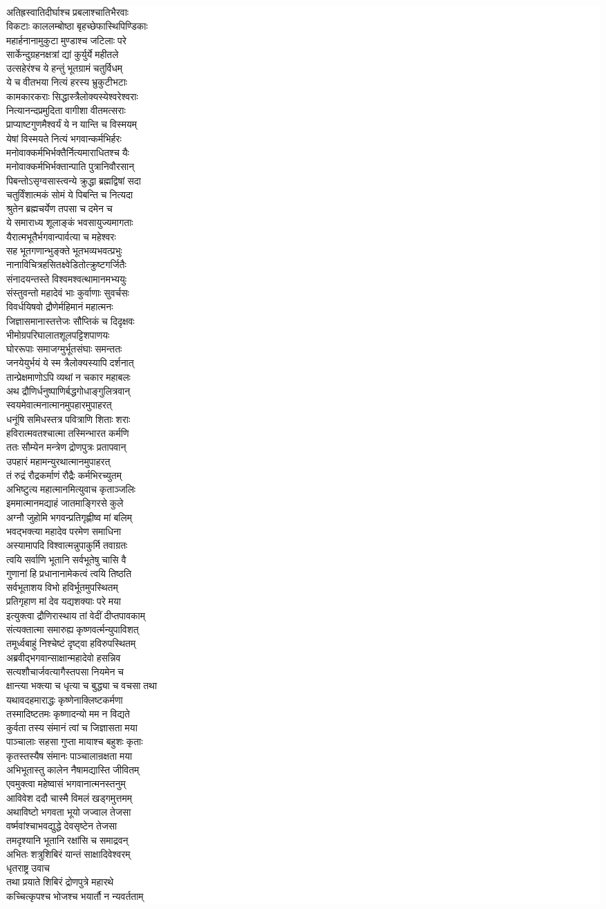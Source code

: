 अतिह्रस्वातिदीर्घाश्च प्रबलाश्चातिभैरवाः  
विकटाः काललम्बोष्ठा बृहच्छेफास्थिपिण्डिकाः  
महार्हनानामुकुटा मुण्डाश्च जटिलाः परे  
सार्केन्दुग्रहनक्षत्रां द्यां कुर्युर्ये महीतले  
उत्सहेरंश्च ये हन्तुं भूतग्रामं चतुर्विधम्  
ये च वीतभया नित्यं हरस्य भ्रुकुटीभटाः  
कामकारकराः सिद्धास्त्रैलोक्यस्येश्वरेश्वराः  
नित्यानन्दप्रमुदिता वागीशा वीतमत्सराः  
प्राप्याष्टगुणमैश्वर्यं ये न यान्ति च विस्मयम्  
येषां विस्मयते नित्यं भगवान्कर्मभिर्हरः  
मनोवाक्कर्मभिर्भक्तैर्नित्यमाराधितश्च यैः  
मनोवाक्कर्मभिर्भक्तान्पाति पुत्रानिवौरसान्  
पिबन्तोऽसृग्वसास्त्वन्ये क्रुद्धा ब्रह्मद्विषां सदा  
चतुर्विंशात्मकं सोमं ये पिबन्ति च नित्यदा  
श्रुतेन ब्रह्मचर्येण तपसा च दमेन च  
ये समाराध्य शूलाङ्कं भवसायुज्यमागताः  
यैरात्मभूतैर्भगवान्पार्वत्या च महेश्वरः  
सह भूतगणान्भुङ्क्ते भूतभव्यभवत्प्रभुः  
नानाविचित्रहसितक्ष्वेडितोत्क्रुष्टगर्जितैः  
संनादयन्तस्ते विश्वमश्वत्थामानमभ्ययुः  
संस्तुवन्तो महादेवं भाः कुर्वाणाः सुवर्चसः  
विवर्धयिषवो द्रौणेर्महिमानं महात्मनः  
जिज्ञासमानास्तत्तेजः सौप्तिकं च दिदृक्षवः  
भीमोग्रपरिघालातशूलपट्टिशपाणयः  
घोररूपाः समाजग्मुर्भूतसंघाः समन्ततः  
जनयेयुर्भयं ये स्म त्रैलोक्यस्यापि दर्शनात्  
तान्प्रेक्षमाणोऽपि व्यथां न चकार महाबलः  
अथ द्रौणिर्धनुष्पाणिर्बद्धगोधाङ्गुलित्रवान्  
स्वयमेवात्मनात्मानमुपहारमुपाहरत्  
धनूंषि समिधस्तत्र पवित्राणि शिताः शराः  
हविरात्मवतश्चात्मा तस्मिन्भारत कर्मणि  
ततः सौम्येन मन्त्रेण द्रोणपुत्रः प्रतापवान्  
उपहारं महामन्युरथात्मानमुपाहरत्  
तं रुद्रं रौद्रकर्माणं रौद्रैः कर्मभिरच्युतम्  
अभिष्टुत्य महात्मानमित्युवाच कृताञ्जलिः  
इममात्मानमद्याहं जातमाङ्गिरसे कुले  
अग्नौ जुहोमि भगवन्प्रतिगृह्णीष्व मां बलिम्  
भवद्भक्त्या महादेव परमेण समाधिना  
अस्यामापदि विश्वात्मन्नुपाकुर्मि तवाग्रतः  
त्वयि सर्वाणि भूतानि सर्वभूतेषु चासि वै  
गुणानां हि प्रधानानामेकत्वं त्वयि तिष्ठति  
सर्वभूताशय विभो हविर्भूतमुपस्थितम्  
प्रतिगृहाण मां देव यद्यशक्याः परे मया  
इत्युक्त्वा द्रौणिरास्थाय तां वेदीं दीप्तपावकाम्  
संत्यक्तात्मा समारुह्य कृष्णवर्त्मन्युपाविशत्  
तमूर्ध्वबाहुं निश्चेष्टं दृष्ट्वा हविरुपस्थितम्  
अब्रवीद्भगवान्साक्षान्महादेवो हसन्निव  
सत्यशौचार्जवत्यागैस्तपसा नियमेन च  
क्षान्त्या भक्त्या च धृत्या च बुद्ध्या च वचसा तथा  
यथावदहमाराद्धः कृष्णेनाक्लिष्टकर्मणा  
तस्मादिष्टतमः कृष्णादन्यो मम न विद्यते  
कुर्वता तस्य संमानं त्वां च जिज्ञासता मया  
पाञ्चालाः सहसा गुप्ता मायाश्च बहुशः कृताः  
कृतस्तस्यैष संमानः पाञ्चालान्रक्षता मया  
अभिभूतास्तु कालेन नैषामद्यास्ति जीवितम्  
एवमुक्त्वा महेष्वासं भगवानात्मनस्तनुम्  
आविवेश ददौ चास्मै विमलं खड्गमुत्तमम्  
अथाविष्टो भगवता भूयो जज्वाल तेजसा  
वर्ष्मवांश्चाभवद्युद्धे देवसृष्टेन तेजसा  
तमदृश्यानि भूतानि रक्षांसि च समाद्रवन्  
अभितः शत्रुशिबिरं यान्तं साक्षादिवेश्वरम्  
धृतराष्ट्र उवाच  
तथा प्रयाते शिबिरं द्रोणपुत्रे महारथे  
कच्चित्कृपश्च भोजश्च भयार्तौ न न्यवर्तताम्  